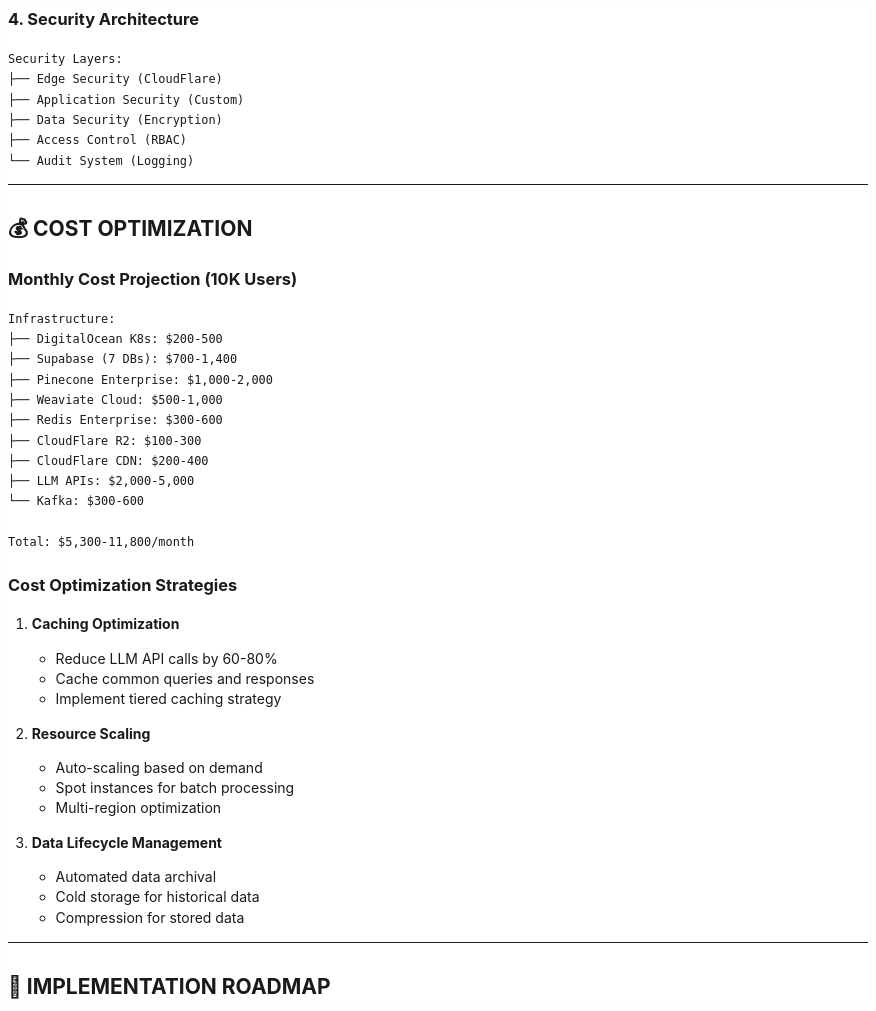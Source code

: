 ### **4. Security Architecture**

```
Security Layers:
├── Edge Security (CloudFlare)
├── Application Security (Custom)
├── Data Security (Encryption)
├── Access Control (RBAC)
└── Audit System (Logging)
```

---

## 💰 **COST OPTIMIZATION**

### **Monthly Cost Projection (10K Users)**

```
Infrastructure:
├── DigitalOcean K8s: $200-500
├── Supabase (7 DBs): $700-1,400
├── Pinecone Enterprise: $1,000-2,000
├── Weaviate Cloud: $500-1,000
├── Redis Enterprise: $300-600
├── CloudFlare R2: $100-300
├── CloudFlare CDN: $200-400
├── LLM APIs: $2,000-5,000
└── Kafka: $300-600

Total: $5,300-11,800/month
```

### **Cost Optimization Strategies**

1. **Caching Optimization**
   - Reduce LLM API calls by 60-80%
   - Cache common queries and responses
   - Implement tiered caching strategy

2. **Resource Scaling**
   - Auto-scaling based on demand
   - Spot instances for batch processing
   - Multi-region optimization

3. **Data Lifecycle Management**
   - Automated data archival
   - Cold storage for historical data
   - Compression for stored data

---

## 🚀 **IMPLEMENTATION ROADMAP**
